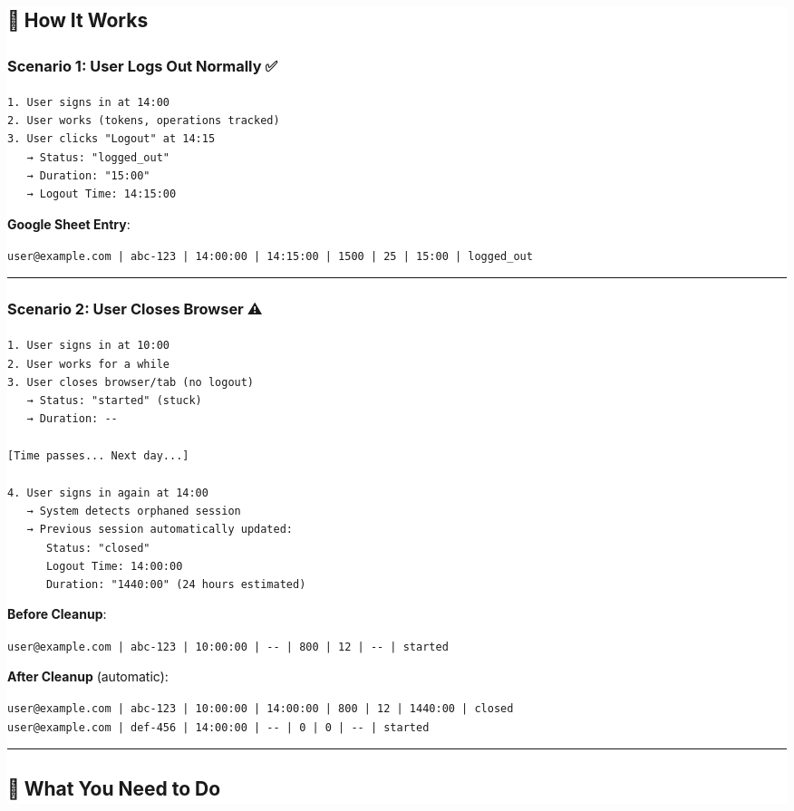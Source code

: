 
## 🔄 How It Works

### **Scenario 1: User Logs Out Normally** ✅

```
1. User signs in at 14:00
2. User works (tokens, operations tracked)
3. User clicks "Logout" at 14:15
   → Status: "logged_out"
   → Duration: "15:00"
   → Logout Time: 14:15:00
```

**Google Sheet Entry**:
```
user@example.com | abc-123 | 14:00:00 | 14:15:00 | 1500 | 25 | 15:00 | logged_out
```

---

### **Scenario 2: User Closes Browser** ⚠️

```
1. User signs in at 10:00
2. User works for a while
3. User closes browser/tab (no logout)
   → Status: "started" (stuck)
   → Duration: --
   
[Time passes... Next day...]

4. User signs in again at 14:00
   → System detects orphaned session
   → Previous session automatically updated:
      Status: "closed"
      Logout Time: 14:00:00
      Duration: "1440:00" (24 hours estimated)
```

**Before Cleanup**:
```
user@example.com | abc-123 | 10:00:00 | -- | 800 | 12 | -- | started
```

**After Cleanup** (automatic):
```
user@example.com | abc-123 | 10:00:00 | 14:00:00 | 800 | 12 | 1440:00 | closed
user@example.com | def-456 | 14:00:00 | -- | 0 | 0 | -- | started
```

---

## 🚀 What You Need to Do
